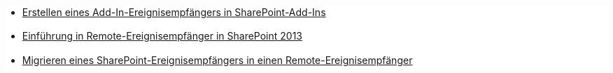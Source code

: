  
-  [Erstellen eines Add-In-Ereignisempfängers in SharePoint-Add-Ins](create-an-add-in-event-receiver-in-sharepoint-add-ins.md)
    
  
-  [Einführung in Remote-Ereignisempfänger in SharePoint 2013](http://www.microsoft.com/resources/msdn/en-us/office/media/video/video.mdl?cid=sdc&amp;from=mscomsdc&amp;VideoID=3ef8f7ae-85a7-44c3-967d-d1620e2a019f)
    
  
-  [Migrieren eines SharePoint-Ereignisempfängers in einen Remote-Ereignisempfänger](http://channel9.msdn.com/Series/Reimagine-SharePoint-Development/Migrating-a-SharePoint-Event-Receiver-to-a-Remote-Event-Receiver)
    
  

